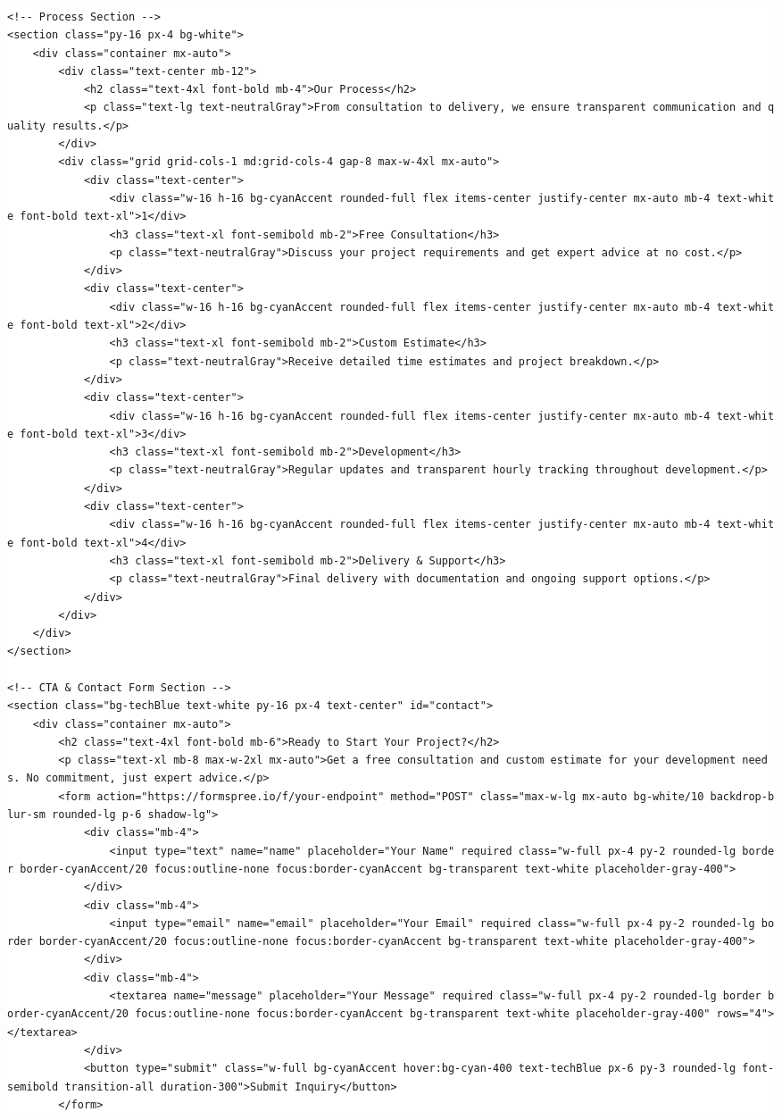     <!-- Process Section -->
    <section class="py-16 px-4 bg-white">
        <div class="container mx-auto">
            <div class="text-center mb-12">
                <h2 class="text-4xl font-bold mb-4">Our Process</h2>
                <p class="text-lg text-neutralGray">From consultation to delivery, we ensure transparent communication and quality results.</p>
            </div>
            <div class="grid grid-cols-1 md:grid-cols-4 gap-8 max-w-4xl mx-auto">
                <div class="text-center">
                    <div class="w-16 h-16 bg-cyanAccent rounded-full flex items-center justify-center mx-auto mb-4 text-white font-bold text-xl">1</div>
                    <h3 class="text-xl font-semibold mb-2">Free Consultation</h3>
                    <p class="text-neutralGray">Discuss your project requirements and get expert advice at no cost.</p>
                </div>
                <div class="text-center">
                    <div class="w-16 h-16 bg-cyanAccent rounded-full flex items-center justify-center mx-auto mb-4 text-white font-bold text-xl">2</div>
                    <h3 class="text-xl font-semibold mb-2">Custom Estimate</h3>
                    <p class="text-neutralGray">Receive detailed time estimates and project breakdown.</p>
                </div>
                <div class="text-center">
                    <div class="w-16 h-16 bg-cyanAccent rounded-full flex items-center justify-center mx-auto mb-4 text-white font-bold text-xl">3</div>
                    <h3 class="text-xl font-semibold mb-2">Development</h3>
                    <p class="text-neutralGray">Regular updates and transparent hourly tracking throughout development.</p>
                </div>
                <div class="text-center">
                    <div class="w-16 h-16 bg-cyanAccent rounded-full flex items-center justify-center mx-auto mb-4 text-white font-bold text-xl">4</div>
                    <h3 class="text-xl font-semibold mb-2">Delivery & Support</h3>
                    <p class="text-neutralGray">Final delivery with documentation and ongoing support options.</p>
                </div>
            </div>
        </div>
    </section>

    <!-- CTA & Contact Form Section -->
    <section class="bg-techBlue text-white py-16 px-4 text-center" id="contact">
        <div class="container mx-auto">
            <h2 class="text-4xl font-bold mb-6">Ready to Start Your Project?</h2>
            <p class="text-xl mb-8 max-w-2xl mx-auto">Get a free consultation and custom estimate for your development needs. No commitment, just expert advice.</p>
            <form action="https://formspree.io/f/your-endpoint" method="POST" class="max-w-lg mx-auto bg-white/10 backdrop-blur-sm rounded-lg p-6 shadow-lg">
                <div class="mb-4">
                    <input type="text" name="name" placeholder="Your Name" required class="w-full px-4 py-2 rounded-lg border border-cyanAccent/20 focus:outline-none focus:border-cyanAccent bg-transparent text-white placeholder-gray-400">
                </div>
                <div class="mb-4">
                    <input type="email" name="email" placeholder="Your Email" required class="w-full px-4 py-2 rounded-lg border border-cyanAccent/20 focus:outline-none focus:border-cyanAccent bg-transparent text-white placeholder-gray-400">
                </div>
                <div class="mb-4">
                    <textarea name="message" placeholder="Your Message" required class="w-full px-4 py-2 rounded-lg border border-cyanAccent/20 focus:outline-none focus:border-cyanAccent bg-transparent text-white placeholder-gray-400" rows="4"></textarea>
                </div>
                <button type="submit" class="w-full bg-cyanAccent hover:bg-cyan-400 text-techBlue px-6 py-3 rounded-lg font-semibold transition-all duration-300">Submit Inquiry</button>
            </form>